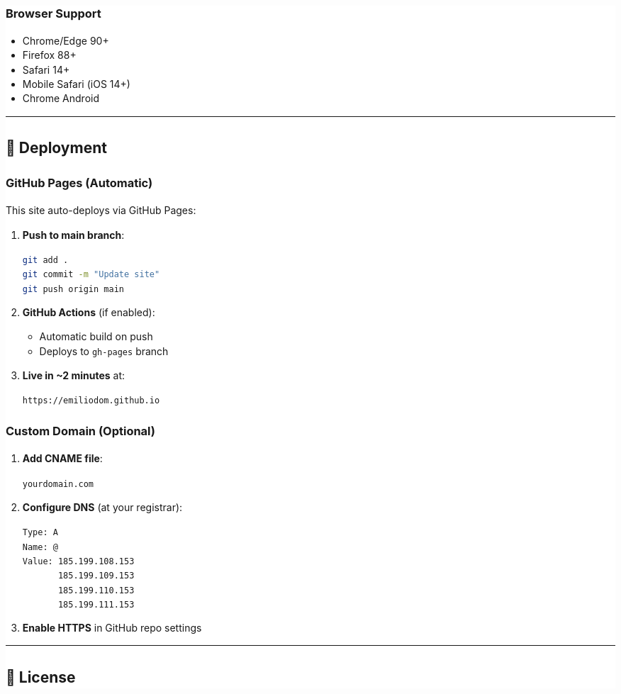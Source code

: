 ### Browser Support

- Chrome/Edge 90+
- Firefox 88+
- Safari 14+
- Mobile Safari (iOS 14+)
- Chrome Android

---

## 🚢 Deployment

### GitHub Pages (Automatic)

This site auto-deploys via GitHub Pages:

1. **Push to main branch**:
   ```bash
   git add .
   git commit -m "Update site"
   git push origin main
   ```

2. **GitHub Actions** (if enabled):
   - Automatic build on push
   - Deploys to `gh-pages` branch

3. **Live in ~2 minutes** at:
   ```
   https://emiliodom.github.io
   ```

### Custom Domain (Optional)

1. **Add CNAME file**:
   ```
   yourdomain.com
   ```

2. **Configure DNS** (at your registrar):
   ```
   Type: A
   Name: @
   Value: 185.199.108.153
          185.199.109.153
          185.199.110.153
          185.199.111.153
   ```

3. **Enable HTTPS** in GitHub repo settings

---

## 📄 License
